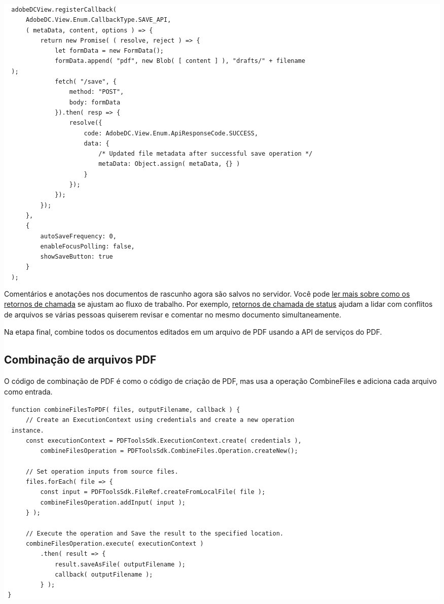 ```
  adobeDCView.registerCallback(
      AdobeDC.View.Enum.CallbackType.SAVE_API,
      ( metaData, content, options ) => {
          return new Promise( ( resolve, reject ) => {
              let formData = new FormData();
              formData.append( "pdf", new Blob( [ content ] ), "drafts/" + filename
  );
              fetch( "/save", {
                  method: "POST",
                  body: formData
              }).then( resp => {
                  resolve({
                      code: AdobeDC.View.Enum.ApiResponseCode.SUCCESS,
                      data: {
                          /* Updated file metadata after successful save operation */
                          metaData: Object.assign( metaData, {} )
                      }
                  });
              });
          });
      },
      {
          autoSaveFrequency: 0,
          enableFocusPolling: false,
          showSaveButton: true
      }
  );
```

Comentários e anotações nos documentos de rascunho agora são salvos no servidor. Você pode [ler mais sobre como os retornos de chamada](https://www.adobe.com/devnet-docs/dcsdk_io/viewSDK/howtos_ui.html#callbacks-workflows) se ajustam ao fluxo de trabalho. Por exemplo, [retornos de chamada de status](https://www.adobe.com/devnet-docs/dcsdk_io/viewSDK/howtos_ui.html#status-callback) ajudam a lidar com conflitos de arquivos se várias pessoas quiserem revisar e comentar no mesmo documento simultaneamente.

Na etapa final, combine todos os documentos editados em um arquivo de PDF usando a API de serviços do PDF.

## Combinação de arquivos PDF

O código de combinação de PDF é como o código de criação de PDF, mas usa a operação CombineFiles e adiciona cada arquivo como entrada.

```
  function combineFilesToPDF( files, outputFilename, callback ) {
      // Create an ExecutionContext using credentials and create a new operation
  instance.
      const executionContext = PDFToolsSdk.ExecutionContext.create( credentials ),
          combineFilesOperation = PDFToolsSdk.CombineFiles.Operation.createNew();

      // Set operation inputs from source files.
      files.forEach( file => {
          const input = PDFToolsSdk.FileRef.createFromLocalFile( file );
          combineFilesOperation.addInput( input );
      } );

      // Execute the operation and Save the result to the specified location.
      combineFilesOperation.execute( executionContext )
          .then( result => {
              result.saveAsFile( outputFilename );
              callback( outputFilename );
          } );
 }
```